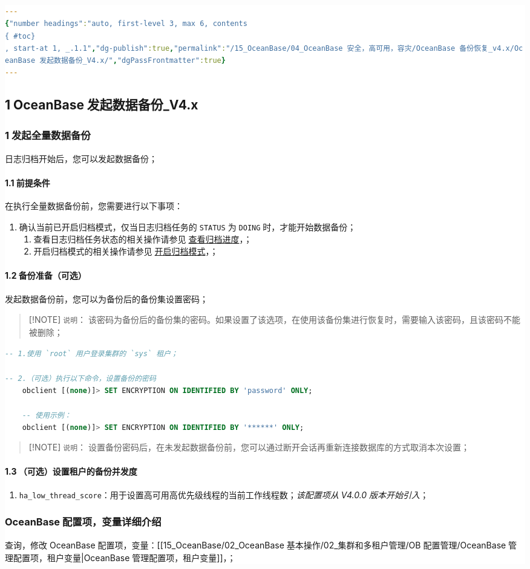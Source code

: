```yaml
---
{"number headings":"auto, first-level 3, max 6, contents
{ #toc}
, start-at 1, _.1.1","dg-publish":true,"permalink":"/15_OceanBase/04_OceanBase 安全，高可用，容灾/OceanBase 备份恢复_v4.x/OceanBase 发起数据备份_V4.x/","dgPassFrontmatter":true}
---
```




## 1 OceanBase 发起数据备份_V4.x
### 1 发起全量数据备份
日志归档开始后，您可以发起数据备份；

#### 1.1 前提条件
在执行全量数据备份前，您需要进行以下事项：
1. 确认当前已开启归档模式，仅当日志归档任务的 `STATUS` 为 `DOING` 时，才能开始数据备份；
	1. 查看日志归档任务状态的相关操作请参见 [查看归档进度](https://www.oceanbase.com/docs/common-oceanbase-database-cn-1000000000218396)，；
	2. 开启归档模式的相关操作请参见 [开启归档模式](https://www.oceanbase.com/docs/common-oceanbase-database-cn-1000000000218401)，；

#### 1.2 备份准备（可选）
发起数据备份前，您可以为备份后的备份集设置密码；

> [!NOTE] `说明`：
> 该密码为备份后的备份集的密码。如果设置了该选项，在使用该备份集进行恢复时，需要输入该密码，且该密码不能被删除；

```sql
-- 1.使用 `root` 用户登录集群的 `sys` 租户；

-- 2.（可选）执行以下命令，设置备份的密码
	obclient [(none)]> SET ENCRYPTION ON IDENTIFIED BY 'password' ONLY;
	
	-- 使用示例：
	obclient [(none)]> SET ENCRYPTION ON IDENTIFIED BY '******' ONLY;

```

> [!NOTE] `说明`：
> 设置备份密码后，在未发起数据备份前，您可以通过断开会话再重新连接数据库的方式取消本次设置；


#### 1.3 （可选）设置租户的备份并发度
1. `ha_low_thread_score`：用于设置高可用高优先级线程的当前工作线程数；*该配置项从 V4.0.0 版本开始引入*；

<div class="transclusion internal-embed is-loaded"><div class="markdown-embed">





### OceanBase 配置项，变量详细介绍
查询，修改 OceanBase 配置项，变量：[[15_OceanBase/02_OceanBase 基本操作/02_集群和多租户管理/OB 配置管理/OceanBase 管理配置项，租户变量\|OceanBase 管理配置项，租户变量]]，；
